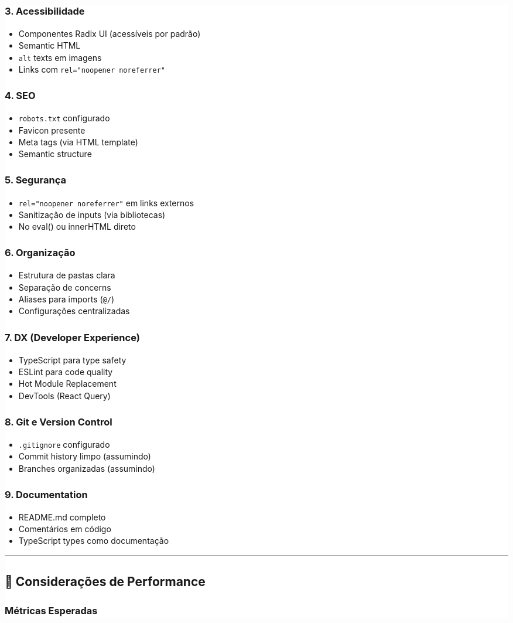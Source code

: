### 3. **Acessibilidade**

- Componentes Radix UI (acessíveis por padrão)
- Semantic HTML
- `alt` texts em imagens
- Links com `rel="noopener noreferrer"`

### 4. **SEO**

- `robots.txt` configurado
- Favicon presente
- Meta tags (via HTML template)
- Semantic structure

### 5. **Segurança**

- `rel="noopener noreferrer"` em links externos
- Sanitização de inputs (via bibliotecas)
- No eval() ou innerHTML direto

### 6. **Organização**

- Estrutura de pastas clara
- Separação de concerns
- Aliases para imports (`@/`)
- Configurações centralizadas

### 7. **DX (Developer Experience)**

- TypeScript para type safety
- ESLint para code quality
- Hot Module Replacement
- DevTools (React Query)

### 8. **Git e Version Control**

- `.gitignore` configurado
- Commit history limpo (assumindo)
- Branches organizadas (assumindo)

### 9. **Documentation**

- README.md completo
- Comentários em código
- TypeScript types como documentação

---

## 🚀 Considerações de Performance

### Métricas Esperadas
